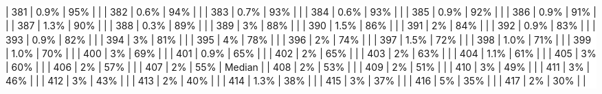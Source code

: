 | 381 | 0.9% | 95% |  |
| 382 | 0.6% | 94% |  |
| 383 | 0.7% | 93% |  |
| 384 | 0.6% | 93% |  |
| 385 | 0.9% | 92% |  |
| 386 | 0.9% | 91% |  |
| 387 | 1.3% | 90% |  |
| 388 | 0.3% | 89% |  |
| 389 | 3% | 88% |  |
| 390 | 1.5% | 86% |  |
| 391 | 2% | 84% |  |
| 392 | 0.9% | 83% |  |
| 393 | 0.9% | 82% |  |
| 394 | 3% | 81% |  |
| 395 | 4% | 78% |  |
| 396 | 2% | 74% |  |
| 397 | 1.5% | 72% |  |
| 398 | 1.0% | 71% |  |
| 399 | 1.0% | 70% |  |
| 400 | 3% | 69% |  |
| 401 | 0.9% | 65% |  |
| 402 | 2% | 65% |  |
| 403 | 2% | 63% |  |
| 404 | 1.1% | 61% |  |
| 405 | 3% | 60% |  |
| 406 | 2% | 57% |  |
| 407 | 2% | 55% | Median |
| 408 | 2% | 53% |  |
| 409 | 2% | 51% |  |
| 410 | 3% | 49% |  |
| 411 | 3% | 46% |  |
| 412 | 3% | 43% |  |
| 413 | 2% | 40% |  |
| 414 | 1.3% | 38% |  |
| 415 | 3% | 37% |  |
| 416 | 5% | 35% |  |
| 417 | 2% | 30% |  |